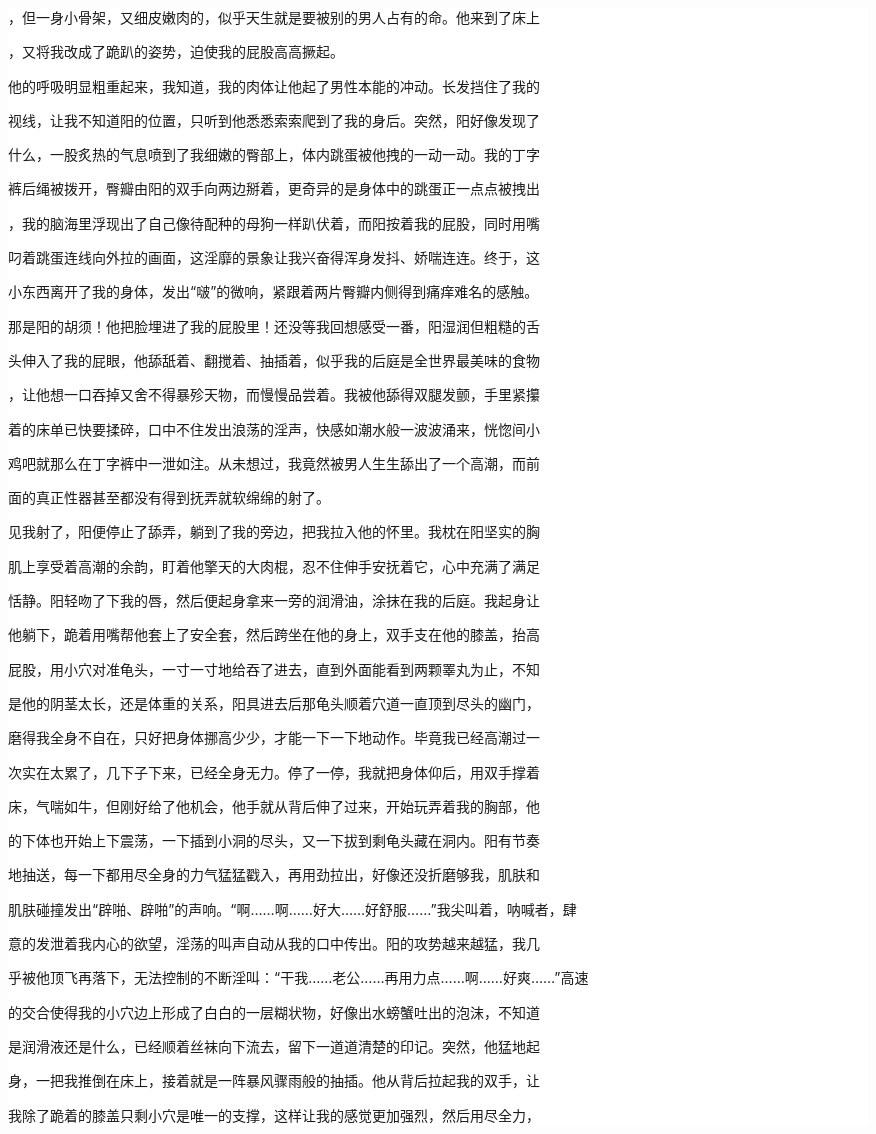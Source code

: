 ，但一身小骨架，又细皮嫩肉的，似乎天生就是要被别的男人占有的命。他来到了床上

，又将我改成了跪趴的姿势，迫使我的屁股高高撅起。

他的呼吸明显粗重起来，我知道，我的肉体让他起了男性本能的冲动。长发挡住了我的

视线，让我不知道阳的位置，只听到他悉悉索索爬到了我的身后。突然，阳好像发现了

什么，一股炙热的气息喷到了我细嫩的臀部上，体内跳蛋被他拽的一动一动。我的丁字

裤后绳被拨开，臀瓣由阳的双手向两边掰着，更奇异的是身体中的跳蛋正一点点被拽出

，我的脑海里浮现出了自己像待配种的母狗一样趴伏着，而阳按着我的屁股，同时用嘴

叼着跳蛋连线向外拉的画面，这淫靡的景象让我兴奋得浑身发抖、娇喘连连。终于，这

小东西离开了我的身体，发出“啵”的微响，紧跟着两片臀瓣内侧得到痛痒难名的感触。

那是阳的胡须！他把脸埋进了我的屁股里！还没等我回想感受一番，阳湿润但粗糙的舌

头伸入了我的屁眼，他舔舐着、翻搅着、抽插着，似乎我的后庭是全世界最美味的食物

，让他想一口吞掉又舍不得暴殄天物，而慢慢品尝着。我被他舔得双腿发颤，手里紧攥

着的床单已快要揉碎，口中不住发出浪荡的淫声，快感如潮水般一波波涌来，恍惚间小

鸡吧就那么在丁字裤中一泄如注。从未想过，我竟然被男人生生舔出了一个高潮，而前

面的真正性器甚至都没有得到抚弄就软绵绵的射了。

见我射了，阳便停止了舔弄，躺到了我的旁边，把我拉入他的怀里。我枕在阳坚实的胸

肌上享受着高潮的余韵，盯着他擎天的大肉棍，忍不住伸手安抚着它，心中充满了满足

恬静。阳轻吻了下我的唇，然后便起身拿来一旁的润滑油，涂抹在我的后庭。我起身让

他躺下，跪着用嘴帮他套上了安全套，然后跨坐在他的身上，双手支在他的膝盖，抬高

屁股，用小穴对准龟头，一寸一寸地给吞了进去，直到外面能看到两颗睪丸为止，不知

是他的阴茎太长，还是体重的关系，阳具进去后那龟头顺着穴道一直顶到尽头的幽门，

磨得我全身不自在，只好把身体挪高少少，才能一下一下地动作。毕竟我已经高潮过一

次实在太累了，几下子下来，已经全身无力。停了一停，我就把身体仰后，用双手撑着

床，气喘如牛，但刚好给了他机会，他手就从背后伸了过来，开始玩弄着我的胸部，他

的下体也开始上下震荡，一下插到小洞的尽头，又一下拔到剩龟头藏在洞内。阳有节奏

地抽送，每一下都用尽全身的力气猛猛戳入，再用劲拉出，好像还没折磨够我，肌肤和

肌肤碰撞发出“辟啪、辟啪”的声响。“啊……啊……好大……好舒服……”我尖叫着，呐喊者，肆

意的发泄着我内心的欲望，淫荡的叫声自动从我的口中传出。阳的攻势越来越猛，我几

乎被他顶飞再落下，无法控制的不断淫叫：“干我……老公……再用力点……啊……好爽……”高速

的交合使得我的小穴边上形成了白白的一层糊状物，好像出水螃蟹吐出的泡沫，不知道

是润滑液还是什么，已经顺着丝袜向下流去，留下一道道清楚的印记。突然，他猛地起

身，一把我推倒在床上，接着就是一阵暴风骤雨般的抽插。他从背后拉起我的双手，让

我除了跪着的膝盖只剩小穴是唯一的支撑，这样让我的感觉更加强烈，然后用尽全力，
